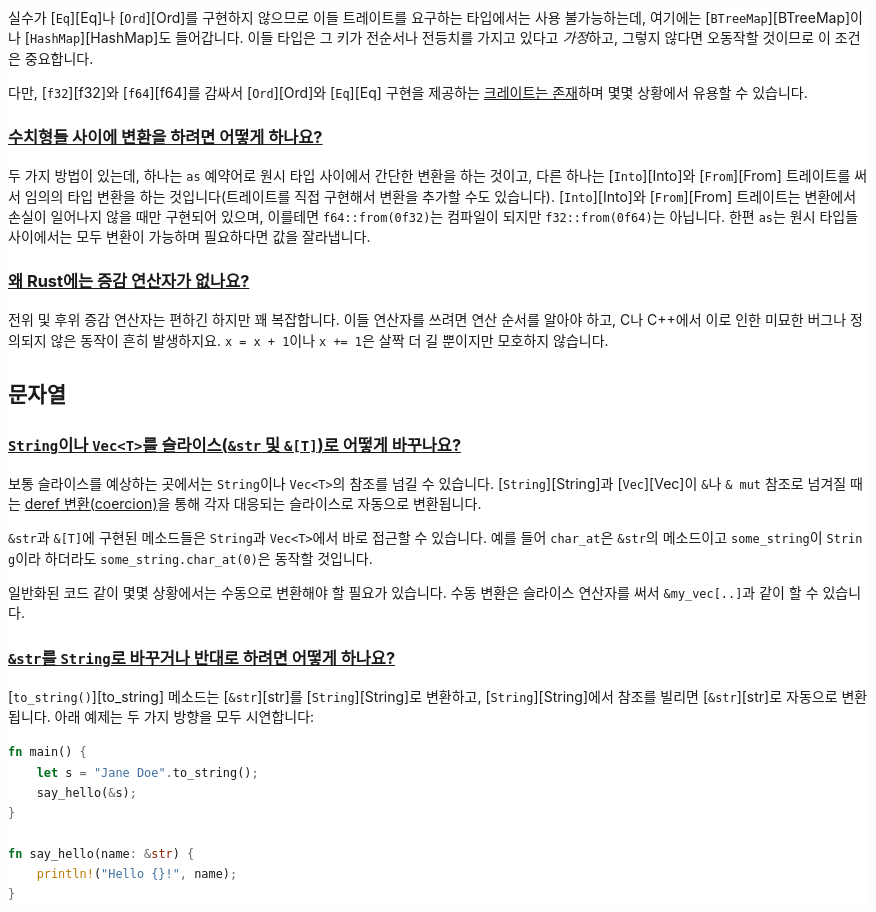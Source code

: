 실수가 [`Eq`][Eq]나 [`Ord`][Ord]를 구현하지 않으므로 이들 트레이트를 요구하는 타입에서는 사용 불가능하는데, 여기에는 [`BTreeMap`][BTreeMap]이나 [`HashMap`][HashMap]도 들어갑니다.
이들 타입은 그 키가 전순서나 전등치를 가지고 있다고 *가정*하고, 그렇지 않다면 오동작할 것이므로 이 조건은 중요합니다.

다만, [`f32`][f32]와 [`f64`][f64]를 감싸서 [`Ord`][Ord]와 [`Eq`][Eq] 구현을 제공하는 [크레이트는 존재](https://crates.io/crates/ordered-float)하며 몇몇 상황에서 유용할 수 있습니다.

<h3><a href="#how-can-i-convert-between-numeric-types" name="how-can-i-convert-between-numeric-types">
수치형들 사이에 변환을 하려면 어떻게 하나요?
</a></h3>

두 가지 방법이 있는데, 하나는 `as` 예약어로 원시 타입 사이에서 간단한 변환을 하는 것이고, 다른 하나는 [`Into`][Into]와 [`From`][From] 트레이트를 써서 임의의 타입 변환을 하는 것입니다(트레이트를 직접 구현해서 변환을 추가할 수도 있습니다).
[`Into`][Into]와 [`From`][From] 트레이트는 변환에서 손실이 일어나지 않을 때만 구현되어 있으며, 이를테면 `f64::from(0f32)`는 컴파일이 되지만 `f32::from(0f64)`는 아닙니다.
한편 `as`는 원시 타입들 사이에서는 모두 변환이 가능하며 필요하다면 값을 잘라냅니다.

<h3><a href="#why-doesnt-rust-have-increment-and-decrement-operators" name="why-doesnt-rust-have-increment-and-decrement-operators">
왜 Rust에는 증감 연산자가 없나요?
</a></h3>

전위 및 후위 증감 연산자는 편하긴 하지만 꽤 복잡합니다.
이들 연산자를 쓰려면 연산 순서를 알아야 하고, C나 C++에서 이로 인한 미묘한 버그나 정의되지 않은 동작이 흔히 발생하지요.
`x = x + 1`이나 `x += 1`은 살짝 더 길 뿐이지만 모호하지 않습니다.

<h2 id="strings">문자열</h2>

<h3><a href="#how-to-convert-string-or-vec-to-slice" name="how-to-convert-string-or-vec-to-slice">
<code>String</code>이나 <code>Vec&lt;T&gt;</code>를 슬라이스(<code>&amp;str</code> 및 <code>&amp;[T]</code>)로 어떻게 바꾸나요?
</a></h3>

보통 슬라이스를 예상하는 곳에서는 `String`이나 `Vec<T>`의 참조를 넘길 수 있습니다.
[`String`][String]과 [`Vec`][Vec]이 `&`나 `& mut` 참조로 넘겨질 때는 [deref 변환(coercion)](https://doc.rust-lang.org/stable/book/deref-coercions.html)을 통해 각자 대응되는 슬라이스로 자동으로 변환됩니다.

`&str`과 `&[T]`에 구현된 메소드들은 `String`과 `Vec<T>`에서 바로 접근할 수 있습니다.
예를 들어 `char_at`은 `&str`의 메소드이고 `some_string`이 `String`이라 하더라도 `some_string.char_at(0)`은 동작할 것입니다.

일반화된 코드 같이 몇몇 상황에서는 수동으로 변환해야 할 필요가 있습니다.
수동 변환은 슬라이스 연산자를 써서 `&my_vec[..]`과 같이 할 수 있습니다.

<h3><a href="#how-to-convert-between-str-and-string" name="how-to-convert-between-str-and-string">
<code>&amp;str</code>를 <code>String</code>로 바꾸거나 반대로 하려면 어떻게 하나요?
</a></h3>

[`to_string()`][to_string] 메소드는 [`&str`][str]를 [`String`][String]로 변환하고, [`String`][String]에서 참조를 빌리면 [`&str`][str]로 자동으로 변환됩니다.
아래 예제는 두 가지 방향을 모두 시연합니다:

```rust
fn main() {
    let s = "Jane Doe".to_string();
    say_hello(&s);
}

fn say_hello(name: &str) {
    println!("Hello {}!", name);
}
```
